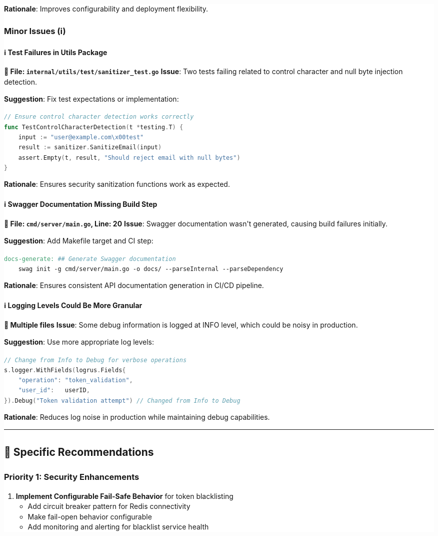 **Rationale**: Improves configurability and deployment flexibility.

### Minor Issues (ℹ️)

#### ℹ️ **Test Failures in Utils Package**
**📍 File: `internal/utils/test/sanitizer_test.go`**
**Issue**: Two tests failing related to control character and null byte injection detection.

**Suggestion**: Fix test expectations or implementation:
```go
// Ensure control character detection works correctly
func TestControlCharacterDetection(t *testing.T) {
    input := "user@example.com\x00test"
    result := sanitizer.SanitizeEmail(input)
    assert.Empty(t, result, "Should reject email with null bytes")
}
```

**Rationale**: Ensures security sanitization functions work as expected.

#### ℹ️ **Swagger Documentation Missing Build Step**
**📍 File: `cmd/server/main.go`, Line: 20**
**Issue**: Swagger documentation wasn't generated, causing build failures initially.

**Suggestion**: Add Makefile target and CI step:
```makefile
docs-generate: ## Generate Swagger documentation
	swag init -g cmd/server/main.go -o docs/ --parseInternal --parseDependency
```

**Rationale**: Ensures consistent API documentation generation in CI/CD pipeline.

#### ℹ️ **Logging Levels Could Be More Granular**
**📍 Multiple files**
**Issue**: Some debug information is logged at INFO level, which could be noisy in production.

**Suggestion**: Use more appropriate log levels:
```go
// Change from Info to Debug for verbose operations
s.logger.WithFields(logrus.Fields{
    "operation": "token_validation",
    "user_id":   userID,
}).Debug("Token validation attempt") // Changed from Info to Debug
```

**Rationale**: Reduces log noise in production while maintaining debug capabilities.

---

## 📝 Specific Recommendations

### **Priority 1: Security Enhancements**

1. **Implement Configurable Fail-Safe Behavior** for token blacklisting
   - Add circuit breaker pattern for Redis connectivity
   - Make fail-open behavior configurable
   - Add monitoring and alerting for blacklist service health
